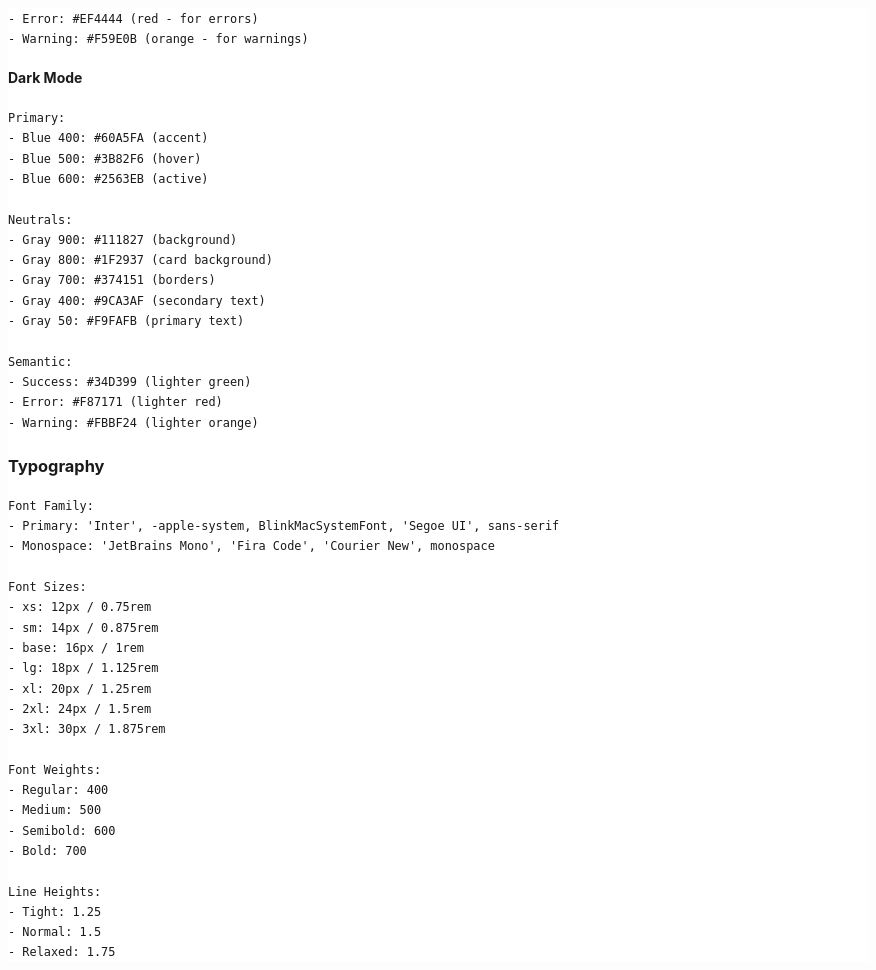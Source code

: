 ```
- Error: #EF4444 (red - for errors)
- Warning: #F59E0B (orange - for warnings)
```

#### Dark Mode
```
Primary:
- Blue 400: #60A5FA (accent)
- Blue 500: #3B82F6 (hover)
- Blue 600: #2563EB (active)

Neutrals:
- Gray 900: #111827 (background)
- Gray 800: #1F2937 (card background)
- Gray 700: #374151 (borders)
- Gray 400: #9CA3AF (secondary text)
- Gray 50: #F9FAFB (primary text)

Semantic:
- Success: #34D399 (lighter green)
- Error: #F87171 (lighter red)
- Warning: #FBBF24 (lighter orange)
```

### **Typography**

```
Font Family:
- Primary: 'Inter', -apple-system, BlinkMacSystemFont, 'Segoe UI', sans-serif
- Monospace: 'JetBrains Mono', 'Fira Code', 'Courier New', monospace

Font Sizes:
- xs: 12px / 0.75rem
- sm: 14px / 0.875rem
- base: 16px / 1rem
- lg: 18px / 1.125rem
- xl: 20px / 1.25rem
- 2xl: 24px / 1.5rem
- 3xl: 30px / 1.875rem

Font Weights:
- Regular: 400
- Medium: 500
- Semibold: 600
- Bold: 700

Line Heights:
- Tight: 1.25
- Normal: 1.5
- Relaxed: 1.75
```
